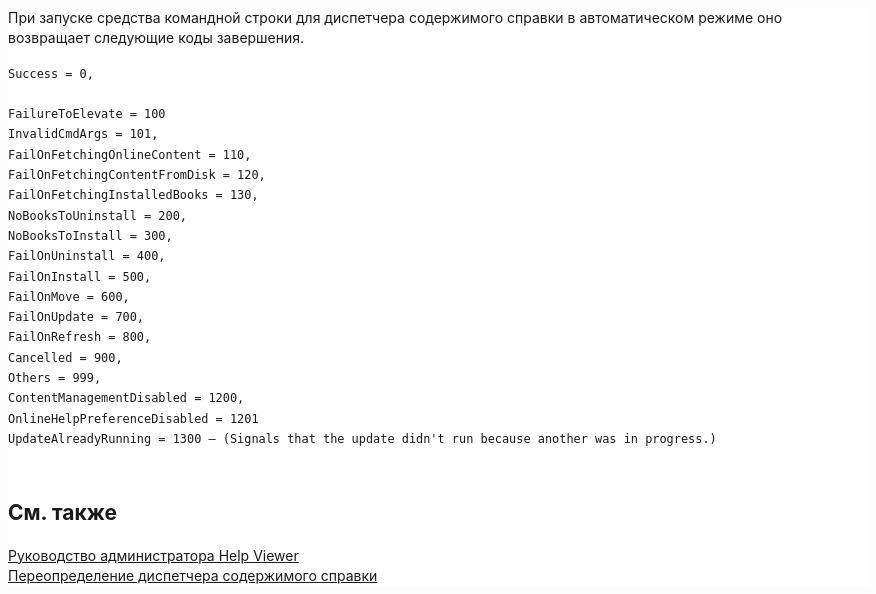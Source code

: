  При запуске средства командной строки для диспетчера содержимого справки в автоматическом режиме оно возвращает следующие коды завершения.  
  
```  
Success = 0,  
  
FailureToElevate = 100  
InvalidCmdArgs = 101,  
FailOnFetchingOnlineContent = 110,  
FailOnFetchingContentFromDisk = 120,  
FailOnFetchingInstalledBooks = 130,  
NoBooksToUninstall = 200,  
NoBooksToInstall = 300,  
FailOnUninstall = 400,  
FailOnInstall = 500,  
FailOnMove = 600,  
FailOnUpdate = 700,  
FailOnRefresh = 800,  
Cancelled = 900,  
Others = 999,  
ContentManagementDisabled = 1200,  
OnlineHelpPreferenceDisabled = 1201  
UpdateAlreadyRunning = 1300 – (Signals that the update didn't run because another was in progress.)  
  
```  
  
## <a name="see-also"></a>См. также  
 [Руководство администратора Help Viewer](../ide/help-viewer-administrator-guide.md)   
 [Переопределение диспетчера содержимого справки](../ide/help-content-manager-overrides.md)
